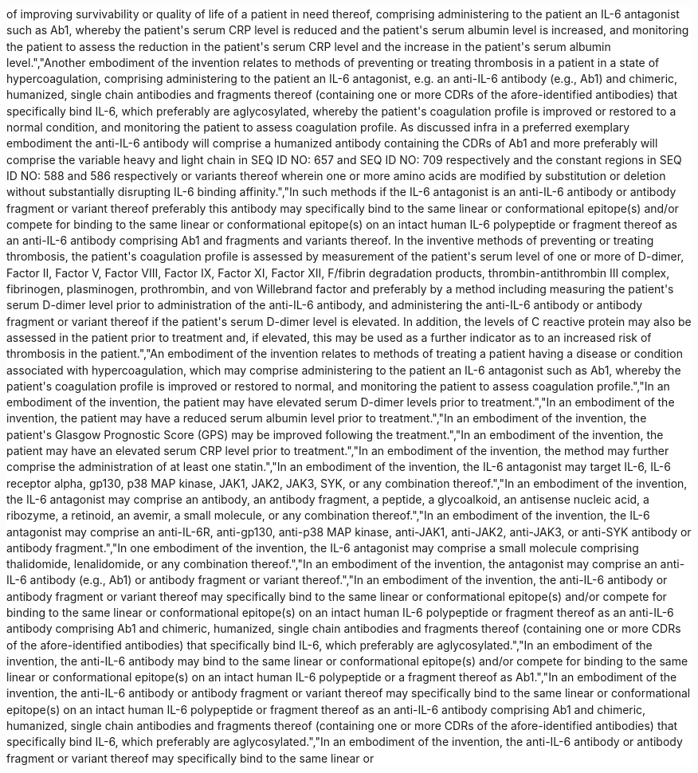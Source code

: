 of improving survivability or quality of life of a patient in need thereof, comprising administering to the patient an IL-6 antagonist such as Ab1, whereby the patient's serum CRP level is reduced and the patient's serum albumin level is increased, and monitoring the patient to assess the reduction in the patient's serum CRP level and the increase in the patient's serum albumin level.","Another embodiment of the invention relates to methods of preventing or treating thrombosis in a patient in a state of hypercoagulation, comprising administering to the patient an IL-6 antagonist, e.g. an anti-IL-6 antibody (e.g., Ab1) and chimeric, humanized, single chain antibodies and fragments thereof (containing one or more CDRs of the afore-identified antibodies) that specifically bind IL-6, which preferably are aglycosylated, whereby the patient's coagulation profile is improved or restored to a normal condition, and monitoring the patient to assess coagulation profile. As discussed infra in a preferred exemplary embodiment the anti-IL-6 antibody will comprise a humanized antibody containing the CDRs of Ab1 and more preferably will comprise the variable heavy and light chain in SEQ ID NO: 657 and SEQ ID NO: 709 respectively and the constant regions in SEQ ID NO: 588 and 586 respectively or variants thereof wherein one or more amino acids are modified by substitution or deletion without substantially disrupting IL-6 binding affinity.","In such methods if the IL-6 antagonist is an anti-IL-6 antibody or antibody fragment or variant thereof preferably this antibody may specifically bind to the same linear or conformational epitope(s) and\/or compete for binding to the same linear or conformational epitope(s) on an intact human IL-6 polypeptide or fragment thereof as an anti-IL-6 antibody comprising Ab1 and fragments and variants thereof. In the inventive methods of preventing or treating thrombosis, the patient's coagulation profile is assessed by measurement of the patient's serum level of one or more of D-dimer, Factor II, Factor V, Factor VIII, Factor IX, Factor XI, Factor XII, F\/fibrin degradation products, thrombin-antithrombin III complex, fibrinogen, plasminogen, prothrombin, and von Willebrand factor and preferably by a method including measuring the patient's serum D-dimer level prior to administration of the anti-IL-6 antibody, and administering the anti-IL-6 antibody or antibody fragment or variant thereof if the patient's serum D-dimer level is elevated. In addition, the levels of C reactive protein may also be assessed in the patient prior to treatment and, if elevated, this may be used as a further indicator as to an increased risk of thrombosis in the patient.","An embodiment of the invention relates to methods of treating a patient having a disease or condition associated with hypercoagulation, which may comprise administering to the patient an IL-6 antagonist such as Ab1, whereby the patient's coagulation profile is improved or restored to normal, and monitoring the patient to assess coagulation profile.","In an embodiment of the invention, the patient may have elevated serum D-dimer levels prior to treatment.","In an embodiment of the invention, the patient may have a reduced serum albumin level prior to treatment.","In an embodiment of the invention, the patient's Glasgow Prognostic Score (GPS) may be improved following the treatment.","In an embodiment of the invention, the patient may have an elevated serum CRP level prior to treatment.","In an embodiment of the invention, the method may further comprise the administration of at least one statin.","In an embodiment of the invention, the IL-6 antagonist may target IL-6, IL-6 receptor alpha, gp130, p38 MAP kinase, JAK1, JAK2, JAK3, SYK, or any combination thereof.","In an embodiment of the invention, the IL-6 antagonist may comprise an antibody, an antibody fragment, a peptide, a glycoalkoid, an antisense nucleic acid, a ribozyme, a retinoid, an avemir, a small molecule, or any combination thereof.","In an embodiment of the invention, the IL-6 antagonist may comprise an anti-IL-6R, anti-gp130, anti-p38 MAP kinase, anti-JAK1, anti-JAK2, anti-JAK3, or anti-SYK antibody or antibody fragment.","In one embodiment of the invention, the IL-6 antagonist may comprise a small molecule comprising thalidomide, lenalidomide, or any combination thereof.","In an embodiment of the invention, the antagonist may comprise an anti-IL-6 antibody (e.g., Ab1) or antibody fragment or variant thereof.","In an embodiment of the invention, the anti-IL-6 antibody or antibody fragment or variant thereof may specifically bind to the same linear or conformational epitope(s) and\/or compete for binding to the same linear or conformational epitope(s) on an intact human IL-6 polypeptide or fragment thereof as an anti-IL-6 antibody comprising Ab1 and chimeric, humanized, single chain antibodies and fragments thereof (containing one or more CDRs of the afore-identified antibodies) that specifically bind IL-6, which preferably are aglycosylated.","In an embodiment of the invention, the anti-IL-6 antibody may bind to the same linear or conformational epitope(s) and\/or compete for binding to the same linear or conformational epitope(s) on an intact human IL-6 polypeptide or a fragment thereof as Ab1.","In an embodiment of the invention, the anti-IL-6 antibody or antibody fragment or variant thereof may specifically bind to the same linear or conformational epitope(s) on an intact human IL-6 polypeptide or fragment thereof as an anti-IL-6 antibody comprising Ab1 and chimeric, humanized, single chain antibodies and fragments thereof (containing one or more CDRs of the afore-identified antibodies) that specifically bind IL-6, which preferably are aglycosylated.","In an embodiment of the invention, the anti-IL-6 antibody or antibody fragment or variant thereof may specifically bind to the same linear or